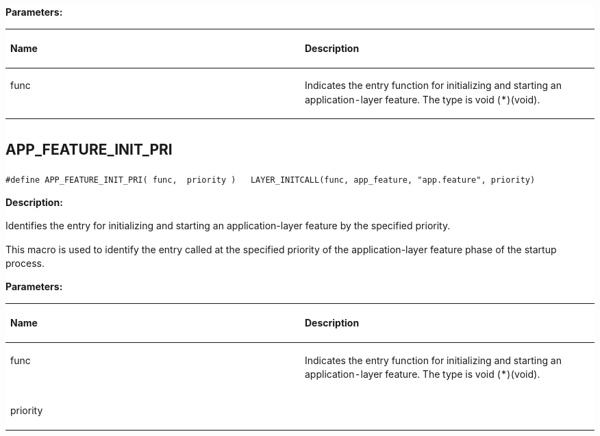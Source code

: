 **Parameters:**

<a name="table868770017093523"></a>
<table><thead align="left"><tr id="row615086960093523"><th class="cellrowborder" valign="top" width="50%" id="mcps1.1.3.1.1"><p id="p1167611061093523"><a name="p1167611061093523"></a><a name="p1167611061093523"></a>Name</p>
</th>
<th class="cellrowborder" valign="top" width="50%" id="mcps1.1.3.1.2"><p id="p1239238512093523"><a name="p1239238512093523"></a><a name="p1239238512093523"></a>Description</p>
</th>
</tr>
</thead>
<tbody><tr id="row1293393387093523"><td class="cellrowborder" valign="top" width="50%" headers="mcps1.1.3.1.1 "><p id="entry1859298814093523p0"><a name="entry1859298814093523p0"></a><a name="entry1859298814093523p0"></a>func</p>
</td>
<td class="cellrowborder" valign="top" width="50%" headers="mcps1.1.3.1.2 "><p id="entry478764054093523p0"><a name="entry478764054093523p0"></a><a name="entry478764054093523p0"></a>Indicates the entry function for initializing and starting an application-layer feature. The type is void (*)(void).</p>
</td>
</tr>
</tbody>
</table>

## APP\_FEATURE\_INIT\_PRI<a name="ga16168eb42790a913932f1ebd92a76fc1"></a>

```
#define APP_FEATURE_INIT_PRI( func,  priority )   LAYER_INITCALL(func, app_feature, "app.feature", priority)
```

**Description:**

Identifies the entry for initializing and starting an application-layer feature by the specified priority.

This macro is used to identify the entry called at the specified priority of the application-layer feature phase of the startup process.

**Parameters:**

<a name="table547509837093523"></a>
<table><thead align="left"><tr id="row930532097093523"><th class="cellrowborder" valign="top" width="50%" id="mcps1.1.3.1.1"><p id="p214149723093523"><a name="p214149723093523"></a><a name="p214149723093523"></a>Name</p>
</th>
<th class="cellrowborder" valign="top" width="50%" id="mcps1.1.3.1.2"><p id="p1830975928093523"><a name="p1830975928093523"></a><a name="p1830975928093523"></a>Description</p>
</th>
</tr>
</thead>
<tbody><tr id="row39705249093523"><td class="cellrowborder" valign="top" width="50%" headers="mcps1.1.3.1.1 "><p id="entry2085395691093523p0"><a name="entry2085395691093523p0"></a><a name="entry2085395691093523p0"></a>func</p>
</td>
<td class="cellrowborder" valign="top" width="50%" headers="mcps1.1.3.1.2 "><p id="entry1189745328093523p0"><a name="entry1189745328093523p0"></a><a name="entry1189745328093523p0"></a>Indicates the entry function for initializing and starting an application-layer feature. The type is void (*)(void).</p>
</td>
</tr>
<tr id="row851257968093523"><td class="cellrowborder" valign="top" width="50%" headers="mcps1.1.3.1.1 "><p id="entry1607782328093523p0"><a name="entry1607782328093523p0"></a><a name="entry1607782328093523p0"></a>priority</p>